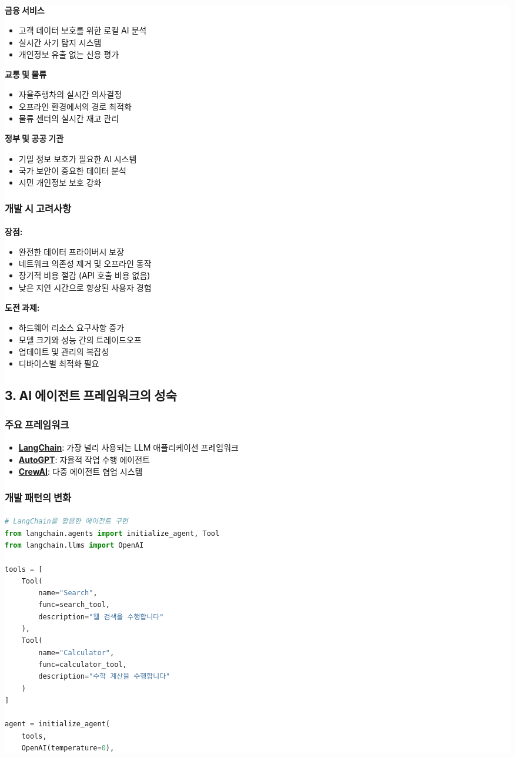 ```python
```

**금융 서비스**

- 고객 데이터 보호를 위한 로컬 AI 분석
- 실시간 사기 탐지 시스템
- 개인정보 유출 없는 신용 평가

**교통 및 물류**

- 자율주행차의 실시간 의사결정
- 오프라인 환경에서의 경로 최적화
- 물류 센터의 실시간 재고 관리

**정부 및 공공 기관**

- 기밀 정보 보호가 필요한 AI 시스템
- 국가 보안이 중요한 데이터 분석
- 시민 개인정보 보호 강화

### 개발 시 고려사항

**장점:**

- 완전한 데이터 프라이버시 보장
- 네트워크 의존성 제거 및 오프라인 동작
- 장기적 비용 절감 (API 호출 비용 없음)
- 낮은 지연 시간으로 향상된 사용자 경험

**도전 과제:**

- 하드웨어 리소스 요구사항 증가
- 모델 크기와 성능 간의 트레이드오프
- 업데이트 및 관리의 복잡성
- 디바이스별 최적화 필요

## 3. AI 에이전트 프레임워크의 성숙

### 주요 프레임워크

- **[LangChain](https://langchain.com/)**: 가장 널리 사용되는 LLM 애플리케이션 프레임워크
- **[AutoGPT](https://github.com/Significant-Gravitas/AutoGPT)**: 자율적 작업 수행 에이전트
- **[CrewAI](https://crewai.com/)**: 다중 에이전트 협업 시스템

### 개발 패턴의 변화

```python
# LangChain을 활용한 에이전트 구현
from langchain.agents import initialize_agent, Tool
from langchain.llms import OpenAI

tools = [
    Tool(
        name="Search",
        func=search_tool,
        description="웹 검색을 수행합니다"
    ),
    Tool(
        name="Calculator",
        func=calculator_tool,
        description="수학 계산을 수행합니다"
    )
]

agent = initialize_agent(
    tools,
    OpenAI(temperature=0),
```
